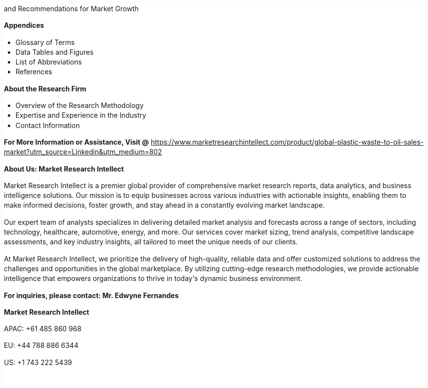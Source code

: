 and Recommendations for Market Growth</li></ul><p><strong>Appendices</strong></p><ul><li>Glossary of Terms</li><li>Data Tables and Figures</li><li>List of Abbreviations</li><li>References</li></ul><p><strong>About the Research Firm</strong></p><ul><li>Overview of the Research Methodology</li><li>Expertise and Experience in the Industry</li><li>Contact Information</li></ul></div><div class="article-main__content" data-test-id="publishing-text-block"><p><span class="font-[700]"><strong>For More Information or Assistance, Visit @</strong>&nbsp;<a href="https://www.marketresearchintellect.com/product/global-plastic-waste-to-oil-sales-market?utm_source=Linkedin&utm_medium=802">https://www.marketresearchintellect.com/product/global-plastic-waste-to-oil-sales-market?utm_source=Linkedin&utm_medium=802</a></span></p><p><strong>About Us: Market Research Intellect</strong></p><p>Market Research Intellect is a premier global provider of comprehensive market research reports, data analytics, and business intelligence solutions. Our mission is to equip businesses across various industries with actionable insights, enabling them to make informed decisions, foster growth, and stay ahead in a constantly evolving market landscape.</p><p>Our expert team of analysts specializes in delivering detailed market analysis and forecasts across a range of sectors, including technology, healthcare, automotive, energy, and more. Our services cover market sizing, trend analysis, competitive landscape assessments, and key industry insights, all tailored to meet the unique needs of our clients.</p><p>At Market Research Intellect, we prioritize the delivery of high-quality, reliable data and offer customized solutions to address the challenges and opportunities in the global marketplace. By utilizing cutting-edge research methodologies, we provide actionable intelligence that empowers organizations to thrive in today's dynamic business environment.</p><p><strong>For inquiries, please contact: Mr. Edwyne Fernandes</strong></p><p><strong>Market Research Intellect</strong></p><p>APAC: +61 485 860 968</p><p>EU: +44 788 886 6344</p><p>US: +1 743 222 5439</p></div><div class="article-main__content" data-test-id="publishing-text-block">&nbsp;</div>
